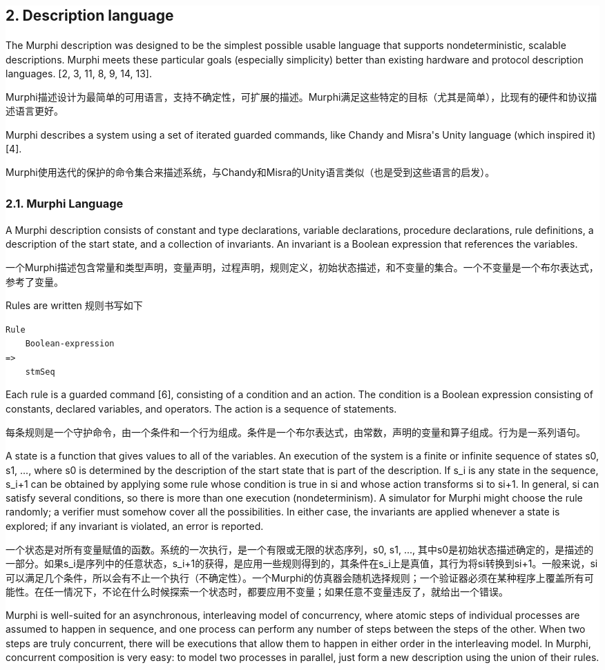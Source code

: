 ## 2. Description language

The Murphi description was designed to be the simplest possible usable language that supports nondeterministic, scalable descriptions. Murphi meets these particular goals (especially simplicity) better than existing hardware and protocol description languages. [2, 3, 11, 8, 9, 14, 13].

Murphi描述设计为最简单的可用语言，支持不确定性，可扩展的描述。Murphi满足这些特定的目标（尤其是简单），比现有的硬件和协议描述语言更好。

Murphi describes a system using a set of iterated guarded commands, like Chandy and Misra's Unity language (which inspired it) [4].

Murphi使用迭代的保护的命令集合来描述系统，与Chandy和Misra的Unity语言类似（也是受到这些语言的启发）。

### 2.1. Murphi Language

A Murphi description consists of constant and type declarations, variable declarations, procedure declarations, rule definitions, a description of the start state, and a collection of invariants. An invariant is a Boolean expression that references the variables.

一个Murphi描述包含常量和类型声明，变量声明，过程声明，规则定义，初始状态描述，和不变量的集合。一个不变量是一个布尔表达式，参考了变量。

Rules are written 规则书写如下

```
Rule
    Boolean-expression
=>
    stmSeq
```

Each rule is a guarded command [6], consisting of a condition and an action. The condition is a Boolean expression consisting of constants, declared variables, and operators. The action is a sequence of statements.

每条规则是一个守护命令，由一个条件和一个行为组成。条件是一个布尔表达式，由常数，声明的变量和算子组成。行为是一系列语句。

A state is a function that gives values to all of the variables. An execution of the system is a finite or infinite sequence of states s0, s1, ..., where s0 is determined by the description of the start state that is part of the description. If s_i is any state in the sequence, s_i+1 can be obtained by applying some rule whose condition is true in si and whose action transforms si to si+1. In general, si can satisfy several conditions, so there is more than one execution (nondeterminism). A simulator for Murphi might choose the rule randomly; a verifier must somehow cover all the possibilities. In either case, the invariants are applied whenever a state is explored; if any invariant is violated, an error is reported.

一个状态是对所有变量赋值的函数。系统的一次执行，是一个有限或无限的状态序列，s0, s1, ..., 其中s0是初始状态描述确定的，是描述的一部分。如果s_i是序列中的任意状态，s_i+1的获得，是应用一些规则得到的，其条件在s_i上是真值，其行为将si转换到si+1。一般来说，si可以满足几个条件，所以会有不止一个执行（不确定性）。一个Murphi的仿真器会随机选择规则；一个验证器必须在某种程序上覆盖所有可能性。在任一情况下，不论在什么时候探索一个状态时，都要应用不变量；如果任意不变量违反了，就给出一个错误。

Murphi is well-suited for an asynchronous, interleaving model of concurrency, where atomic steps of individual processes are assumed to happen in sequence, and one process can perform any number of steps between the steps of the other. When two steps are truly concurrent, there will be executions that allow them to happen in either order in the interleaving model. In Murphi, concurrent composition is very easy: to model two processes in parallel, just form a new description using the union of their rules.
